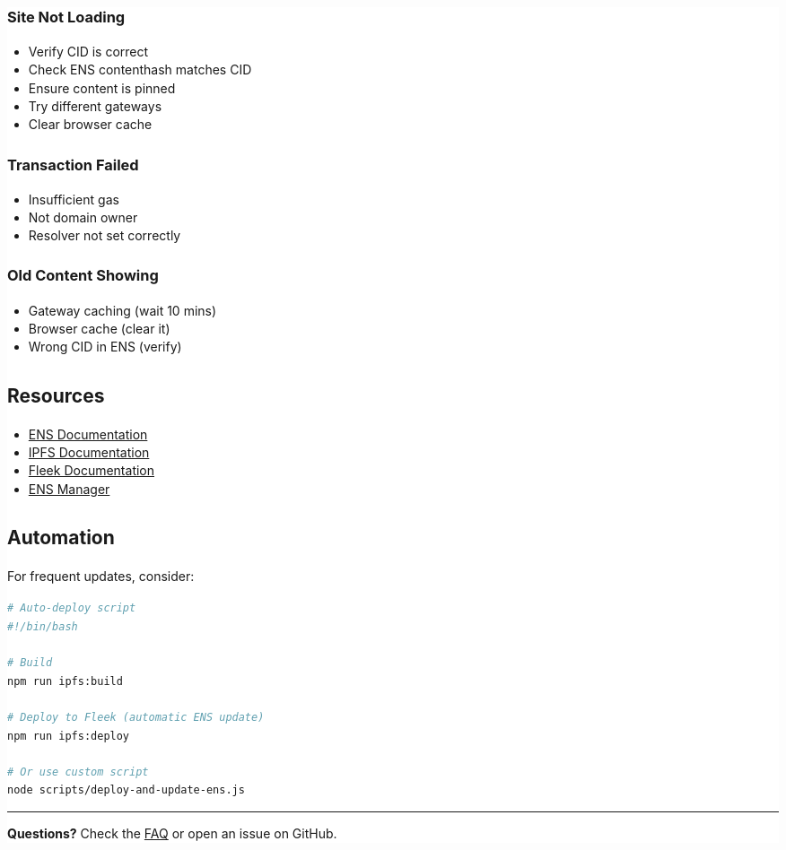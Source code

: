 ### Site Not Loading
- Verify CID is correct
- Check ENS contenthash matches CID
- Ensure content is pinned
- Try different gateways
- Clear browser cache

### Transaction Failed
- Insufficient gas
- Not domain owner
- Resolver not set correctly

### Old Content Showing
- Gateway caching (wait 10 mins)
- Browser cache (clear it)
- Wrong CID in ENS (verify)

## Resources

- [ENS Documentation](https://docs.ens.domains)
- [IPFS Documentation](https://docs.ipfs.tech)
- [Fleek Documentation](https://docs.fleek.co)
- [ENS Manager](https://app.ens.domains)

## Automation

For frequent updates, consider:

```bash
# Auto-deploy script
#!/bin/bash

# Build
npm run ipfs:build

# Deploy to Fleek (automatic ENS update)
npm run ipfs:deploy

# Or use custom script
node scripts/deploy-and-update-ens.js
```

---

**Questions?** Check the [FAQ](./FAQ.md) or open an issue on GitHub.
